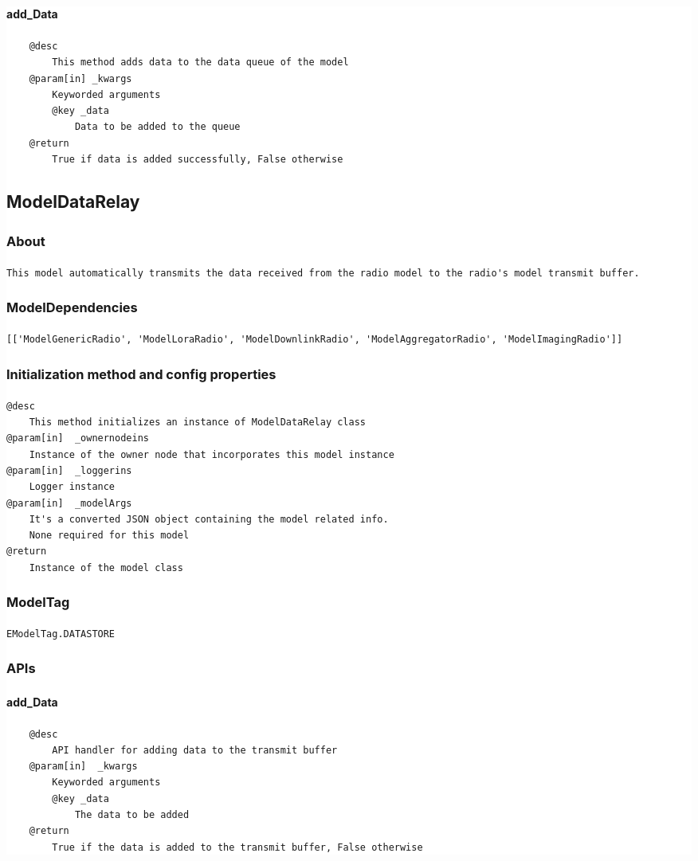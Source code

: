 
#### add_Data

        @desc
            This method adds data to the data queue of the model
        @param[in] _kwargs
            Keyworded arguments
            @key _data
                Data to be added to the queue
        @return
            True if data is added successfully, False otherwise
        

## ModelDataRelay

### About

    This model automatically transmits the data received from the radio model to the radio's model transmit buffer.


### ModelDependencies
    [['ModelGenericRadio', 'ModelLoraRadio', 'ModelDownlinkRadio', 'ModelAggregatorRadio', 'ModelImagingRadio']]

### Initialization method and config properties


    @desc
        This method initializes an instance of ModelDataRelay class
    @param[in]  _ownernodeins
        Instance of the owner node that incorporates this model instance
    @param[in]  _loggerins
        Logger instance
    @param[in]  _modelArgs
        It's a converted JSON object containing the model related info. 
        None required for this model
    @return
        Instance of the model class
    

### ModelTag
    EModelTag.DATASTORE

### APIs
#### add_Data

        @desc
            API handler for adding data to the transmit buffer
        @param[in]  _kwargs
            Keyworded arguments 
            @key _data
                The data to be added
        @return
            True if the data is added to the transmit buffer, False otherwise
        